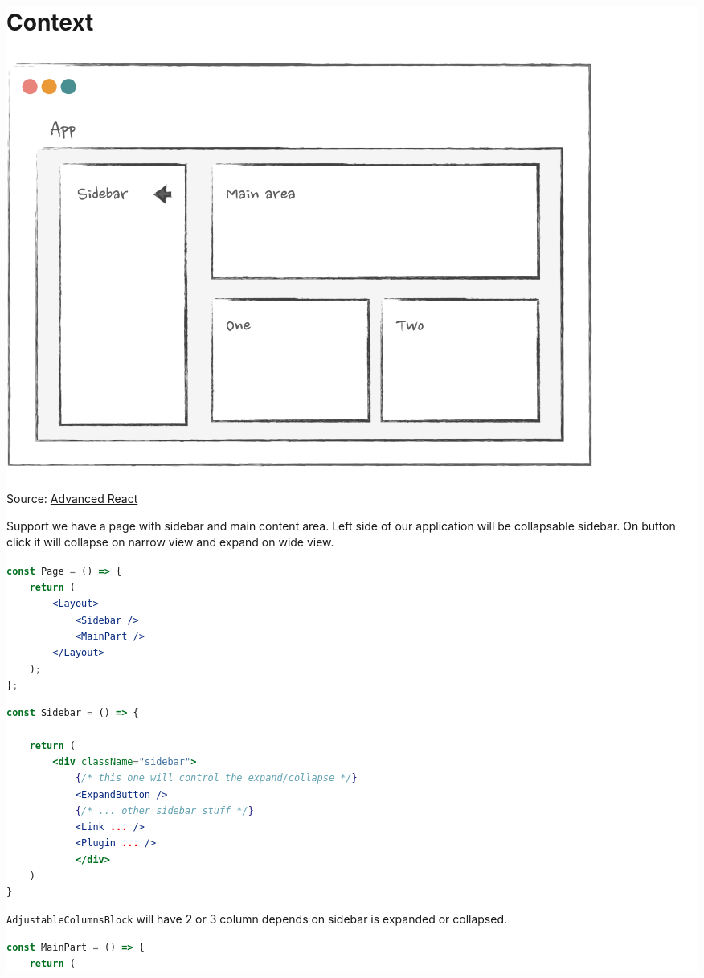  # Context
 
 
<img src="./images/context/context.png" alt="context" />

Source: [Advanced React](https://www.advanced-react.com/)

Support we have a page with sidebar and main content area. Left side of our application will be collapsable sidebar. On 
button click it will collapse on narrow view and expand on wide view.
```jsx
const Page = () => {
    return (
        <Layout>
            <Sidebar />
            <MainPart />
        </Layout>
    );
};
```
```jsx
const Sidebar = () => {

    return (
        <div className="sidebar">
            {/* this one will control the expand/collapse */}
            <ExpandButton />
            {/* ... other sidebar stuff */}
            <Link ... />
            <Plugin ... />
            </div>
    )
}
```
`AdjustableColumnsBlock` will have 2 or 3 column depends on sidebar is expanded or collapsed.
```jsx
const MainPart = () => {
    return (
```